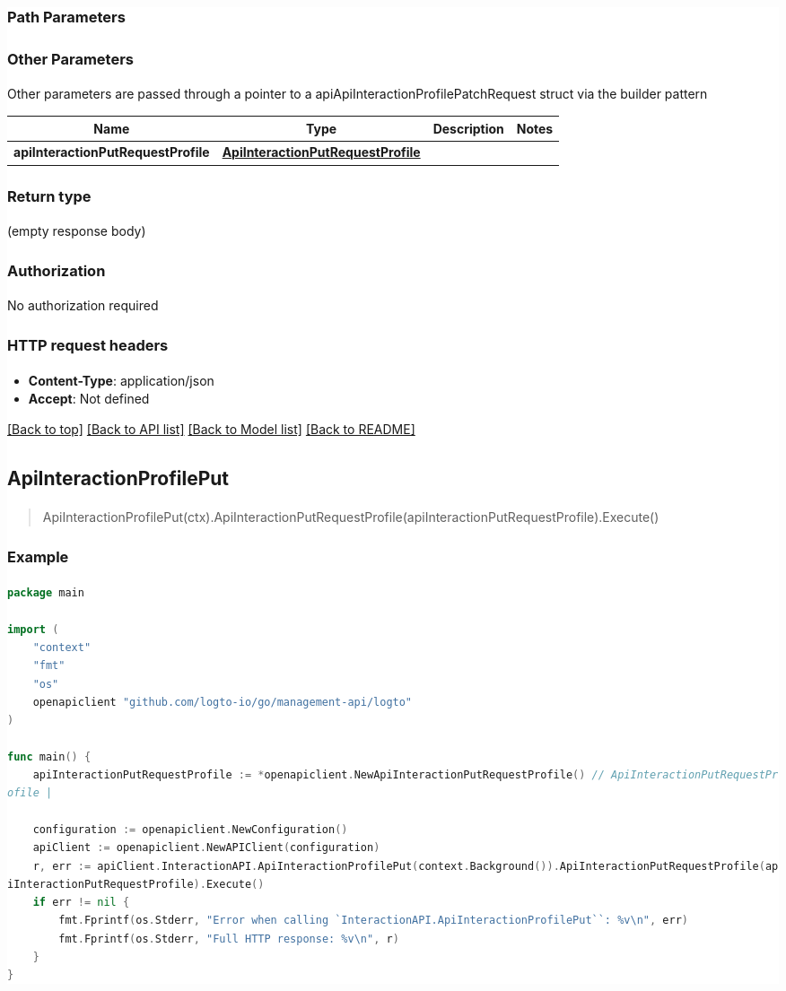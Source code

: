 ### Path Parameters



### Other Parameters

Other parameters are passed through a pointer to a apiApiInteractionProfilePatchRequest struct via the builder pattern


Name | Type | Description  | Notes
------------- | ------------- | ------------- | -------------
 **apiInteractionPutRequestProfile** | [**ApiInteractionPutRequestProfile**](ApiInteractionPutRequestProfile.md) |  | 

### Return type

 (empty response body)

### Authorization

No authorization required

### HTTP request headers

- **Content-Type**: application/json
- **Accept**: Not defined

[[Back to top]](#) [[Back to API list]](../README.md#documentation-for-api-endpoints)
[[Back to Model list]](../README.md#documentation-for-models)
[[Back to README]](../README.md)


## ApiInteractionProfilePut

> ApiInteractionProfilePut(ctx).ApiInteractionPutRequestProfile(apiInteractionPutRequestProfile).Execute()



### Example

```go
package main

import (
	"context"
	"fmt"
	"os"
	openapiclient "github.com/logto-io/go/management-api/logto"
)

func main() {
	apiInteractionPutRequestProfile := *openapiclient.NewApiInteractionPutRequestProfile() // ApiInteractionPutRequestProfile | 

	configuration := openapiclient.NewConfiguration()
	apiClient := openapiclient.NewAPIClient(configuration)
	r, err := apiClient.InteractionAPI.ApiInteractionProfilePut(context.Background()).ApiInteractionPutRequestProfile(apiInteractionPutRequestProfile).Execute()
	if err != nil {
		fmt.Fprintf(os.Stderr, "Error when calling `InteractionAPI.ApiInteractionProfilePut``: %v\n", err)
		fmt.Fprintf(os.Stderr, "Full HTTP response: %v\n", r)
	}
}
```
